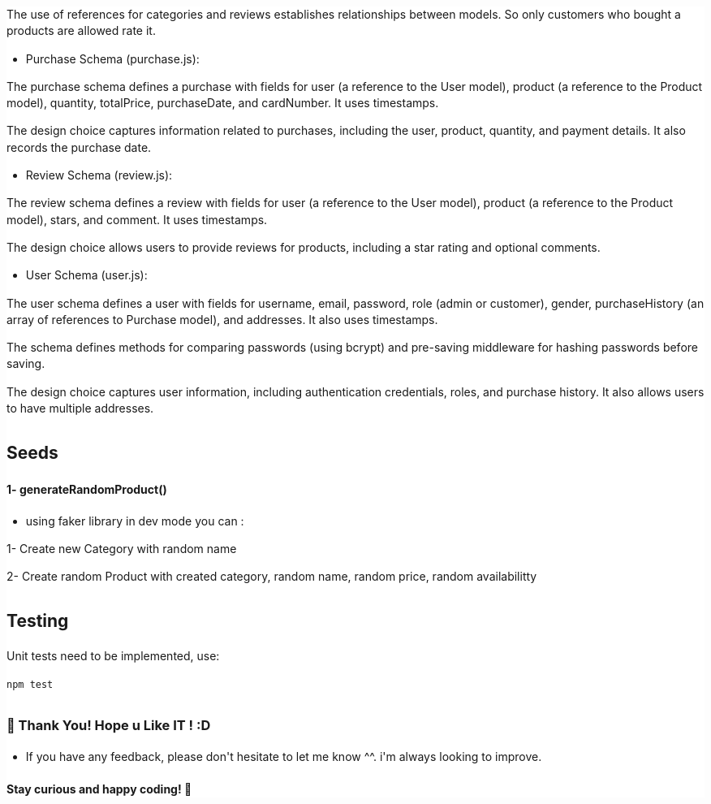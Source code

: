 The use of references for categories and reviews establishes relationships between models. So only customers who bought a products are allowed rate it.

- Purchase Schema (purchase.js):

The purchase schema defines a purchase with fields for user (a reference to the User model), product (a reference to the Product model), quantity, totalPrice, purchaseDate, and cardNumber.
It uses timestamps.

The design choice captures information related to purchases, including the user, product, quantity, and payment details. It also records the purchase date.

- Review Schema (review.js):

The review schema defines a review with fields for user (a reference to the User model), product (a reference to the Product model), stars, and comment.
It uses timestamps.

The design choice allows users to provide reviews for products, including a star rating and optional comments.

- User Schema (user.js):

The user schema defines a user with fields for username, email, password, role (admin or customer), gender, purchaseHistory (an array of references to Purchase model), and addresses.
It also uses timestamps.

The schema defines methods for comparing passwords (using bcrypt) and pre-saving middleware for hashing passwords before saving.

The design choice captures user information, including authentication credentials, roles, and purchase history. It also allows users to have multiple addresses.

## Seeds

#### 1- generateRandomProduct()

- using faker library in dev mode you can :

1- Create new Category with random name

2- Create random Product with created category, random name, random price, random availabilitty

## Testing

Unit tests need to be implemented, use:

    npm test

##

### 🌟 Thank You! Hope u Like IT ! :D

- If you have any feedback, please don't hesitate to let me know ^^. i'm always looking to improve.

#### Stay curious and happy coding! 🚀
